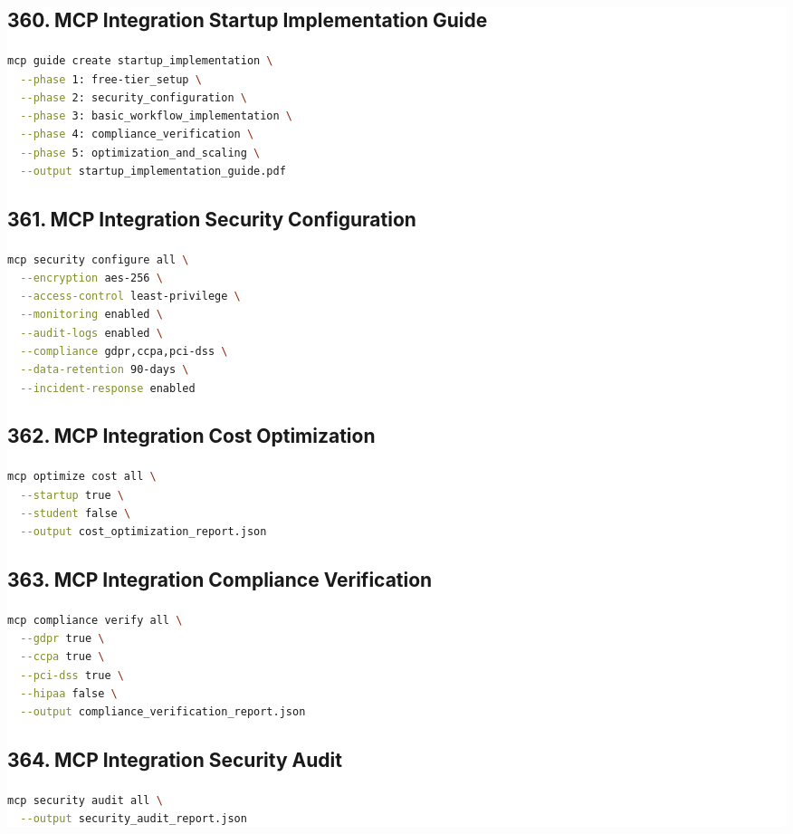 ## 360. MCP Integration Startup Implementation Guide

```bash
mcp guide create startup_implementation \
  --phase 1: free-tier_setup \
  --phase 2: security_configuration \
  --phase 3: basic_workflow_implementation \
  --phase 4: compliance_verification \
  --phase 5: optimization_and_scaling \
  --output startup_implementation_guide.pdf
```

## 361. MCP Integration Security Configuration

```bash
mcp security configure all \
  --encryption aes-256 \
  --access-control least-privilege \
  --monitoring enabled \
  --audit-logs enabled \
  --compliance gdpr,ccpa,pci-dss \
  --data-retention 90-days \
  --incident-response enabled
```

## 362. MCP Integration Cost Optimization

```bash
mcp optimize cost all \
  --startup true \
  --student false \
  --output cost_optimization_report.json
```

## 363. MCP Integration Compliance Verification

```bash
mcp compliance verify all \
  --gdpr true \
  --ccpa true \
  --pci-dss true \
  --hipaa false \
  --output compliance_verification_report.json
```

## 364. MCP Integration Security Audit

```bash
mcp security audit all \
  --output security_audit_report.json
```
